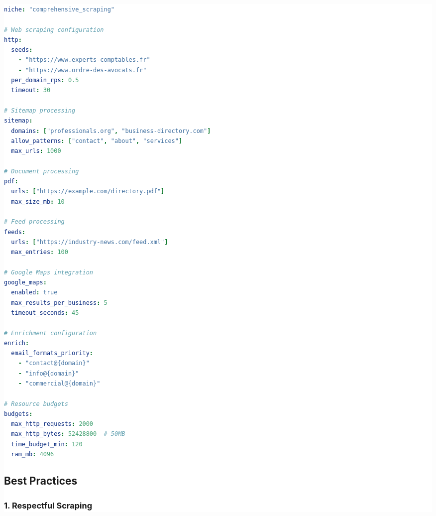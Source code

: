 ```yaml
niche: "comprehensive_scraping"

# Web scraping configuration
http:
  seeds: 
    - "https://www.experts-comptables.fr"
    - "https://www.ordre-des-avocats.fr"
  per_domain_rps: 0.5
  timeout: 30

# Sitemap processing
sitemap:
  domains: ["professionals.org", "business-directory.com"]
  allow_patterns: ["contact", "about", "services"]
  max_urls: 1000

# Document processing
pdf:
  urls: ["https://example.com/directory.pdf"]
  max_size_mb: 10

# Feed processing
feeds:
  urls: ["https://industry-news.com/feed.xml"]
  max_entries: 100

# Google Maps integration
google_maps:
  enabled: true
  max_results_per_business: 5
  timeout_seconds: 45

# Enrichment configuration
enrich:
  email_formats_priority: 
    - "contact@{domain}"
    - "info@{domain}"
    - "commercial@{domain}"

# Resource budgets
budgets:
  max_http_requests: 2000
  max_http_bytes: 52428800  # 50MB
  time_budget_min: 120
  ram_mb: 4096
```

## Best Practices

### 1. Respectful Scraping
